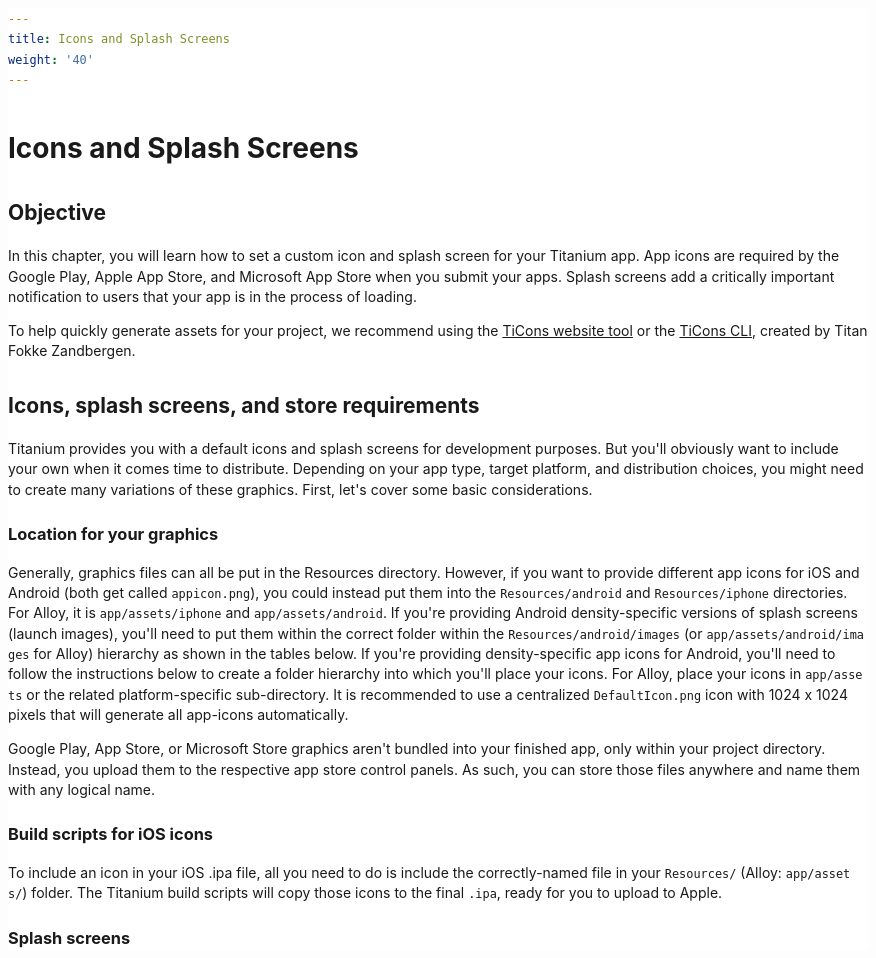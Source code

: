 ```yaml
---
title: Icons and Splash Screens
weight: '40'
---
```


# Icons and Splash Screens

## Objective

In this chapter, you will learn how to set a custom icon and splash screen for your Titanium app. App icons are required by the Google Play, Apple App Store, and Microsoft App Store when you submit your apps. Splash screens add a critically important notification to users that your app is in the process of loading.

To help quickly generate assets for your project, we recommend using the [TiCons website tool](http://ticons.fokkezb.nl/) or the [TiCons CLI](https://www.npmjs.org/package/ticons), created by Titan Fokke Zandbergen.

## Icons, splash screens, and store requirements

Titanium provides you with a default icons and splash screens for development purposes. But you'll obviously want to include your own when it comes time to distribute. Depending on your app type, target platform, and distribution choices, you might need to create many variations of these graphics. First, let's cover some basic considerations.

### Location for your graphics

Generally, graphics files can all be put in the Resources directory. However, if you want to provide different app icons for iOS and Android (both get called `appicon.png`), you could instead put them into the `Resources/android` and `Resources/iphone` directories. For Alloy, it is `app/assets/iphone` and `app/assets/android`. If you're providing Android density-specific versions of splash screens (launch images), you'll need to put them within the correct folder within the `Resources/android/images` (or `app/assets/android/images` for Alloy) hierarchy as shown in the tables below. If you're providing density-specific app icons for Android, you'll need to follow the instructions below to create a folder hierarchy into which you'll place your icons. For Alloy, place your icons in `app/assets` or the related platform-specific sub-directory. It is recommended to use a centralized `DefaultIcon.png` icon with 1024 x 1024 pixels that will generate all app-icons automatically.

Google Play, App Store, or Microsoft Store graphics aren't bundled into your finished app, only within your project directory. Instead, you upload them to the respective app store control panels. As such, you can store those files anywhere and name them with any logical name.

### Build scripts for iOS icons

To include an icon in your iOS .ipa file, all you need to do is include the correctly-named file in your `Resources/` (Alloy: `app/assets/`) folder. The Titanium build scripts will copy those icons to the final `.ipa`, ready for you to upload to Apple.

### Splash screens
